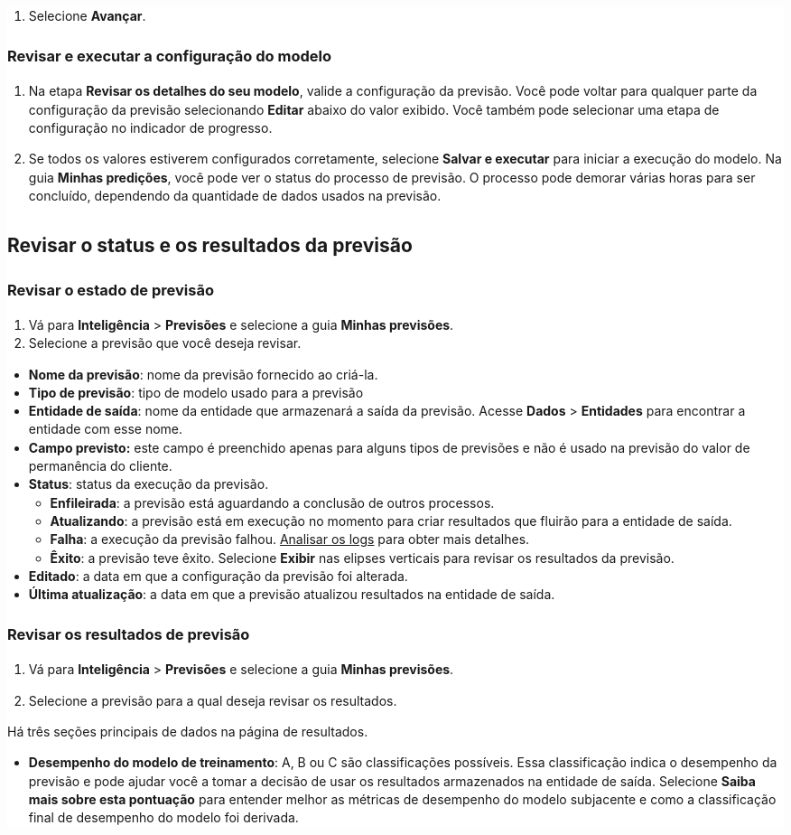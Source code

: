1. Selecione **Avançar**.

### <a name="review-and-run-the-model-configuration"></a>Revisar e executar a configuração do modelo

1. Na etapa **Revisar os detalhes do seu modelo**, valide a configuração da previsão. Você pode voltar para qualquer parte da configuração da previsão selecionando **Editar** abaixo do valor exibido. Você também pode selecionar uma etapa de configuração no indicador de progresso.

1. Se todos os valores estiverem configurados corretamente, selecione **Salvar e executar** para iniciar a execução do modelo. Na guia **Minhas predições**, você pode ver o status do processo de previsão. O processo pode demorar várias horas para ser concluído, dependendo da quantidade de dados usados na previsão.

## <a name="review-prediction-status-and-results"></a>Revisar o status e os resultados da previsão

### <a name="review-prediction-status"></a>Revisar o estado de previsão

1.  Vá para **Inteligência** > **Previsões** e selecione a guia **Minhas previsões**.
2.  Selecione a previsão que você deseja revisar.

- **Nome da previsão**: nome da previsão fornecido ao criá-la.
- **Tipo de previsão**: tipo de modelo usado para a previsão
- **Entidade de saída**: nome da entidade que armazenará a saída da previsão. Acesse **Dados** > **Entidades** para encontrar a entidade com esse nome.
- **Campo previsto:** este campo é preenchido apenas para alguns tipos de previsões e não é usado na previsão do valor de permanência do cliente.
- **Status**: status da execução da previsão.
    - **Enfileirada**: a previsão está aguardando a conclusão de outros processos.
    - **Atualizando**: a previsão está em execução no momento para criar resultados que fluirão para a entidade de saída.
    - **Falha**: a execução da previsão falhou. [Analisar os logs](manage-predictions.md#troubleshoot-a-failed-prediction) para obter mais detalhes.
    - **Êxito**: a previsão teve êxito. Selecione **Exibir** nas elipses verticais para revisar os resultados da previsão.
- **Editado**: a data em que a configuração da previsão foi alterada.
- **Última atualização**: a data em que a previsão atualizou resultados na entidade de saída.

### <a name="review-prediction-results"></a>Revisar os resultados de previsão

1. Vá para **Inteligência** > **Previsões** e selecione a guia **Minhas previsões**.

1. Selecione a previsão para a qual deseja revisar os resultados.

Há três seções principais de dados na página de resultados.

- **Desempenho do modelo de treinamento**: A, B ou C são classificações possíveis. Essa classificação indica o desempenho da previsão e pode ajudar você a tomar a decisão de usar os resultados armazenados na entidade de saída. Selecione **Saiba mais sobre esta pontuação** para entender melhor as métricas de desempenho do modelo subjacente e como a classificação final de desempenho do modelo foi derivada.
  